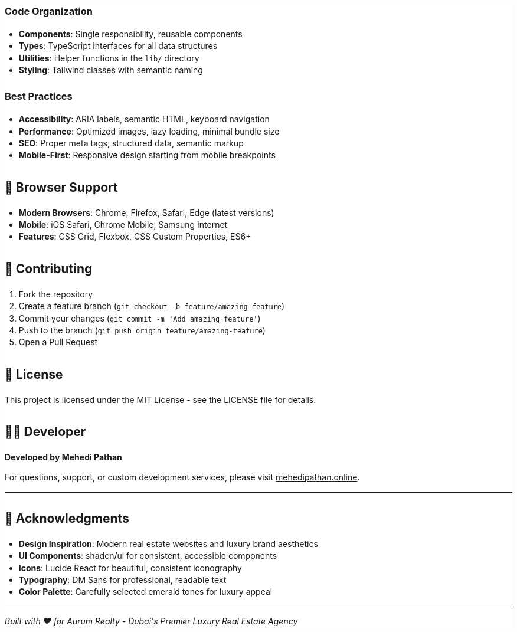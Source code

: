 ### Code Organization
- **Components**: Single responsibility, reusable components
- **Types**: TypeScript interfaces for all data structures
- **Utilities**: Helper functions in the `lib/` directory
- **Styling**: Tailwind classes with semantic naming

### Best Practices
- **Accessibility**: ARIA labels, semantic HTML, keyboard navigation
- **Performance**: Optimized images, lazy loading, minimal bundle size
- **SEO**: Proper meta tags, structured data, semantic markup
- **Mobile-First**: Responsive design starting from mobile breakpoints

## 📱 Browser Support

- **Modern Browsers**: Chrome, Firefox, Safari, Edge (latest versions)
- **Mobile**: iOS Safari, Chrome Mobile, Samsung Internet
- **Features**: CSS Grid, Flexbox, CSS Custom Properties, ES6+

## 🤝 Contributing

1. Fork the repository
2. Create a feature branch (`git checkout -b feature/amazing-feature`)
3. Commit your changes (`git commit -m 'Add amazing feature'`)
4. Push to the branch (`git push origin feature/amazing-feature`)
5. Open a Pull Request

## 📄 License

This project is licensed under the MIT License - see the LICENSE file for details.

## 👨‍💻 Developer

**Developed by [Mehedi Pathan](https://mehedipathan.online)**

For questions, support, or custom development services, please visit [mehedipathan.online](https://mehedipathan.online).

---

## 🎉 Acknowledgments

- **Design Inspiration**: Modern real estate websites and luxury brand aesthetics
- **UI Components**: shadcn/ui for consistent, accessible components
- **Icons**: Lucide React for beautiful, consistent iconography
- **Typography**: DM Sans for professional, readable text
- **Color Palette**: Carefully selected emerald tones for luxury appeal

---

*Built with ❤️ for Aurum Realty - Dubai's Premier Luxury Real Estate Agency*
